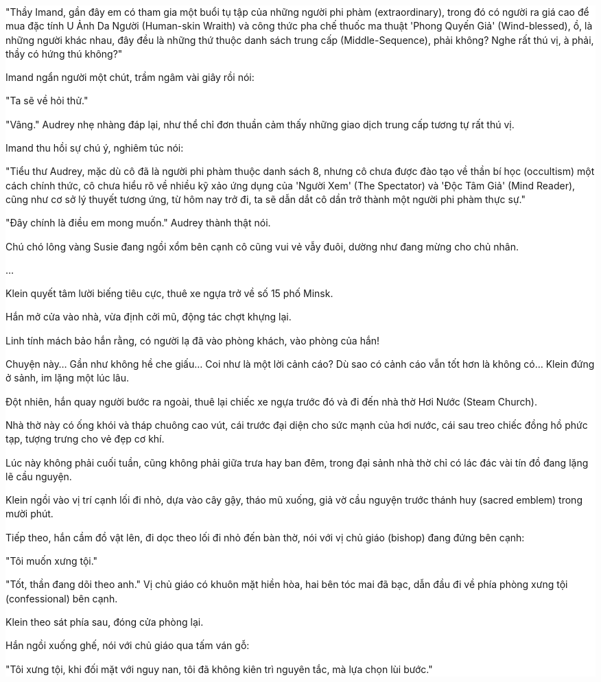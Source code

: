 "Thầy Imand, gần đây em có tham gia một buổi tụ tập của những người phi phàm (extraordinary), trong đó có người ra giá cao để mua đặc tính U Ảnh Da Người (Human-skin Wraith) và công thức pha chế thuốc ma thuật 'Phong Quyến Giả' (Wind-blessed), ồ, là những người khác nhau, đây đều là những thứ thuộc danh sách trung cấp (Middle-Sequence), phải không? Nghe rất thú vị, à phải, thầy có hứng thú không?"

Imand ngẩn người một chút, trầm ngâm vài giây rồi nói:

"Ta sẽ về hỏi thử."

"Vâng." Audrey nhẹ nhàng đáp lại, như thể chỉ đơn thuần cảm thấy những giao dịch trung cấp tương tự rất thú vị.

Imand thu hồi sự chú ý, nghiêm túc nói:

"Tiểu thư Audrey, mặc dù cô đã là người phi phàm thuộc danh sách 8, nhưng cô chưa được đào tạo về thần bí học (occultism) một cách chính thức, cô chưa hiểu rõ về nhiều kỹ xảo ứng dụng của 'Người Xem' (The Spectator) và 'Độc Tâm Giả' (Mind Reader), cũng như cơ sở lý thuyết tương ứng, từ hôm nay trở đi, ta sẽ dẫn dắt cô dần trở thành một người phi phàm thực sự."

"Đây chính là điều em mong muốn." Audrey thành thật nói.

Chú chó lông vàng Susie đang ngồi xổm bên cạnh cô cũng vui vẻ vẫy đuôi, dường như đang mừng cho chủ nhân.

…

Klein quyết tâm lười biếng tiêu cực, thuê xe ngựa trở về số 15 phố Minsk.

Hắn mở cửa vào nhà, vừa định cởi mũ, động tác chợt khựng lại.

Linh tính mách bảo hắn rằng, có người lạ đã vào phòng khách, vào phòng của hắn!

Chuyện này… Gần như không hề che giấu… Coi như là một lời cảnh cáo? Dù sao có cảnh cáo vẫn tốt hơn là không có… Klein đứng ở sảnh, im lặng một lúc lâu.

Đột nhiên, hắn quay người bước ra ngoài, thuê lại chiếc xe ngựa trước đó và đi đến nhà thờ Hơi Nước (Steam Church).

Nhà thờ này có ống khói và tháp chuông cao vút, cái trước đại diện cho sức mạnh của hơi nước, cái sau treo chiếc đồng hồ phức tạp, tượng trưng cho vẻ đẹp cơ khí.

Lúc này không phải cuối tuần, cũng không phải giữa trưa hay ban đêm, trong đại sảnh nhà thờ chỉ có lác đác vài tín đồ đang lặng lẽ cầu nguyện.

Klein ngồi vào vị trí cạnh lối đi nhỏ, dựa vào cây gậy, tháo mũ xuống, giả vờ cầu nguyện trước thánh huy (sacred emblem) trong mười phút.

Tiếp theo, hắn cầm đồ vật lên, đi dọc theo lối đi nhỏ đến bàn thờ, nói với vị chủ giáo (bishop) đang đứng bên cạnh:

"Tôi muốn xưng tội."

"Tốt, thần đang dõi theo anh." Vị chủ giáo có khuôn mặt hiền hòa, hai bên tóc mai đã bạc, dẫn đầu đi về phía phòng xưng tội (confessional) bên cạnh.

Klein theo sát phía sau, đóng cửa phòng lại.

Hắn ngồi xuống ghế, nói với chủ giáo qua tấm ván gỗ:

"Tôi xưng tội, khi đối mặt với nguy nan, tôi đã không kiên trì nguyên tắc, mà lựa chọn lùi bước."
